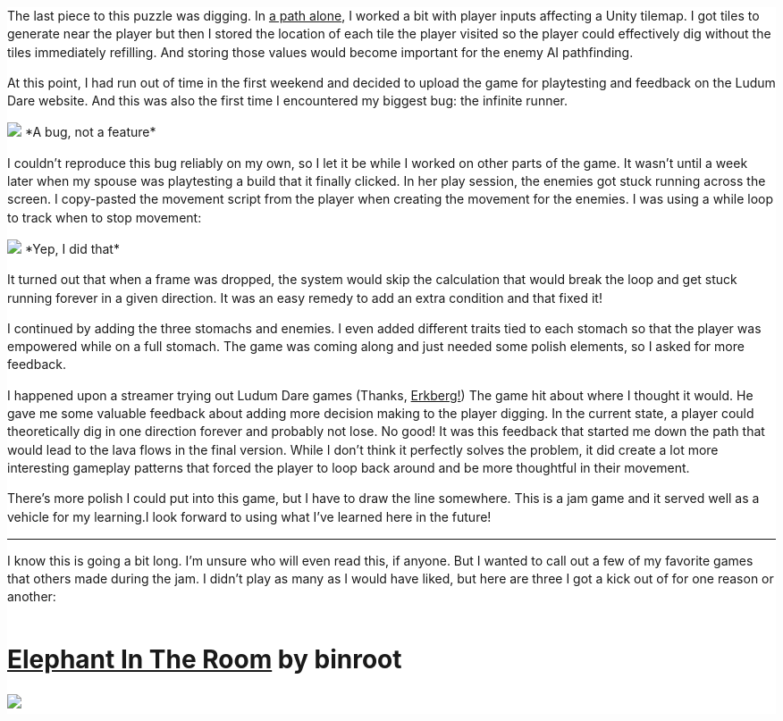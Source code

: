 The last piece to this puzzle was digging. In <a href="https://cfhm.itch.io/cb2022" target="_blank">a path alone</a>, I worked a bit with player inputs affecting a Unity tilemap. I got tiles to generate near the player but then I stored the location of each tile the player visited so the player could effectively dig without the tiles immediately refilling. And storing those values would become important for the enemy AI pathfinding. 

At this point, I had run out of time in the first weekend and decided to upload the game for playtesting and feedback on the Ludum Dare website. And this was also the first time I encountered my biggest bug: the infinite runner.

<img src="{{site.baseurl}}/assets/images/2022-04-22-ld50-xorn-bug.gif">         
*A bug, not a feature*

I couldn’t reproduce this bug reliably on my own, so I let it be while I worked on other parts of the game. It wasn’t until a week later when my spouse was playtesting a build that it finally clicked. In her play session, the enemies got stuck running across the screen. I copy-pasted the movement script from the player when creating the movement for the enemies. I was using a while loop to track when to stop movement:

<img src="{{site.baseurl}}/assets/images/2022-04-22-ld50-xorn-while-loop.png"> 
*Yep, I did that*

It turned out that when a frame was dropped, the system would skip the calculation that would break the loop and get stuck running forever in a given direction. It was an easy remedy to add an extra condition and that fixed it!

I continued by adding the three stomachs and enemies. I even added different traits tied to each stomach so that the player was empowered while on a full stomach. The game was coming along and just needed some polish elements, so I asked for more feedback. 

I happened upon a streamer trying out Ludum Dare games (Thanks, <a href="https://youtu.be/LUs4mltqVVw?t=86" target="_blank">Erkberg!</a>) The game hit about where I thought it would. He gave me some valuable feedback about adding more decision making to the player digging. In the current state, a player could theoretically dig in one direction forever and probably not lose. No good! It was this feedback that started me down the path that would lead to the lava flows in the final version. While I don’t think it perfectly solves the problem, it did create a lot more interesting gameplay patterns that forced the player to loop back around and be more thoughtful in their movement. 

There’s more polish I could put into this game, but I have to draw the line somewhere. This is a jam game and it served well as a vehicle for my learning.I look forward to using what I’ve learned here in the future!

--- 
<p></p>  
I know this is going a bit long. I’m unsure who will even read this, if anyone. But I wanted to call out a few of my favorite games that others made during the jam. I didn’t play as many as I would have liked, but here are three I got a kick out of for one reason or another:

# <a href ="https://elephant-ld50.netlify.app/" target="_blank">Elephant In The Room</a> by binroot

<img src="{{site.baseurl}}/assets/images/2022-04-22-ld50-elephant-in-the-room.png"> 
